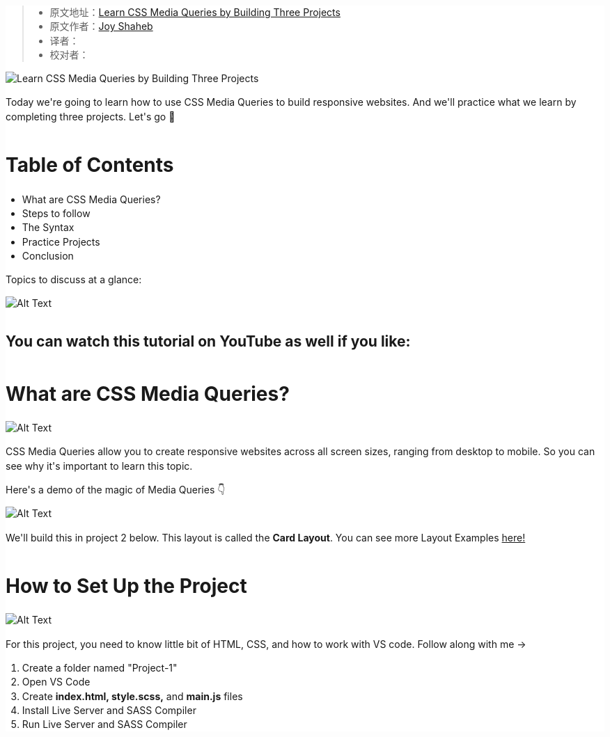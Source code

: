 > -  原文地址：[Learn CSS Media Queries by Building Three Projects](https://www.freecodecamp.org/news/learn-css-media-queries-by-building-projects/)
> -  原文作者：[Joy Shaheb](https://www.freecodecamp.org/news/author/joy/)
> -  译者：
> -  校对者：

![Learn CSS Media Queries by Building Three Projects](https://www.freecodecamp.org/news/content/images/size/w2000/2021/04/FCC-Thumbnail.png)

Today we're going to learn how to use CSS Media Queries to build responsive websites. And we'll practice what we learn by completing three projects. Let's go 🏅

# Table of Contents

-   What are CSS Media Queries?
-   Steps to follow
-   The Syntax
-   Practice Projects
-   Conclusion

Topics to discuss at a glance:

![Alt Text](https://dev-to-uploads.s3.amazonaws.com/uploads/articles/7vrrjohwnmdvbtexg1r2.png)

## You can watch this tutorial on YouTube as well if you like:

# What are CSS Media Queries?

![Alt Text](https://dev-to-uploads.s3.amazonaws.com/uploads/articles/kyjadc0b95rjuzjlcgck.png)

CSS Media Queries allow you to create responsive websites across all screen sizes, ranging from desktop to mobile. So you can see why it's important to learn this topic.

Here's a demo of the magic of Media Queries 👇

![Alt Text](https://dev-to-uploads.s3.amazonaws.com/uploads/articles/bb0qwxrhg0705lvs6ihs.png)

We'll build this in project 2 below. This layout is called the **Card Layout**. You can see more Layout Examples [here!](https://csslayout.io/patterns/)

# How to Set Up the Project

![Alt Text](https://dev-to-uploads.s3.amazonaws.com/uploads/articles/9wa8xgu2o74y2d60cq3g.png)

For this project, you need to know little bit of HTML, CSS, and how to work with VS code. Follow along with me ->

1.  Create a folder named "Project-1"
2.  Open VS Code
3.  Create **index.html, style.scss,** and **main.js** files
4.  Install Live Server and SASS Compiler
5.  Run Live Server and SASS Compiler
